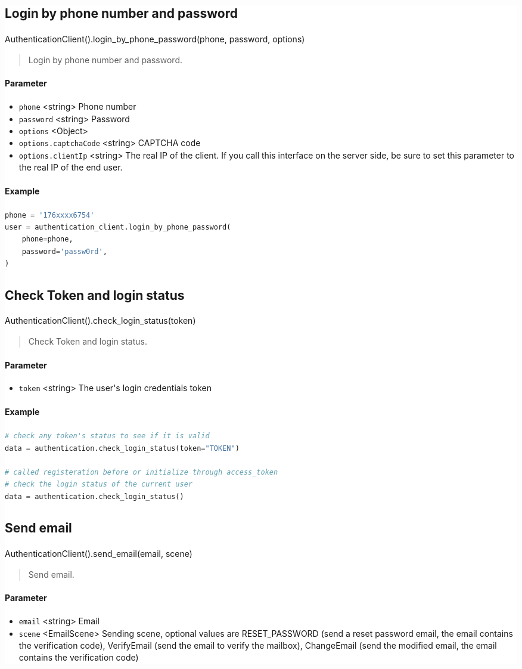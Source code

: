 ## Login by phone number and password

AuthenticationClient().login_by_phone_password(phone, password, options)

> Login by phone number and password.

#### Parameter

- `phone` \<string\> Phone number
- `password` \<string\> Password
- `options` \<Object\>
- `options.captchaCode` \<string\> CAPTCHA code
- `options.clientIp` \<string\> The real IP of the client. If you call this interface on the server side, be sure to set this parameter to the real IP of the end user.

#### Example

```python
phone = '176xxxx6754'
user = authentication_client.login_by_phone_password(
    phone=phone,
    password='passw0rd',
)
```

## Check Token and login status

AuthenticationClient().check_login_status(token)

> Check Token and login status.

#### Parameter

- `token` \<string\> The user's login credentials token

#### Example

```python
# check any token's status to see if it is valid
data = authentication.check_login_status(token="TOKEN")

# called registeration before or initialize through access_token
# check the login status of the current user
data = authentication.check_login_status()
```

## Send email

AuthenticationClient().send_email(email, scene)

> Send email.

#### Parameter

- `email` \<string\> Email
- `scene` \<EmailScene\> Sending scene, optional values are RESET_PASSWORD (send a reset password email, the email contains the verification code), VerifyEmail (send the email to verify the mailbox), ChangeEmail (send the modified email, the email contains the verification code)
